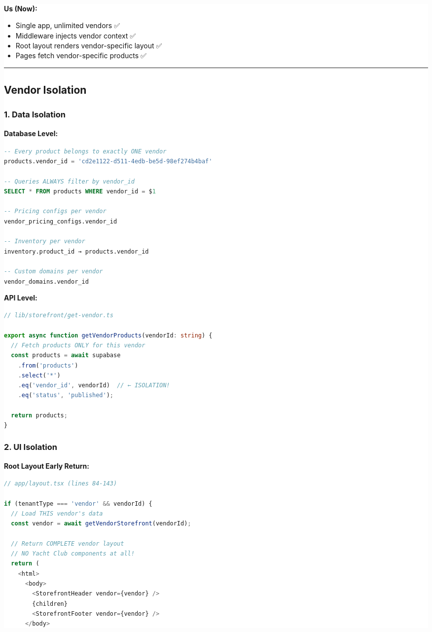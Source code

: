 **Us (Now):**
- Single app, unlimited vendors ✅
- Middleware injects vendor context ✅
- Root layout renders vendor-specific layout ✅
- Pages fetch vendor-specific products ✅

---

## Vendor Isolation

### 1. Data Isolation

**Database Level:**
```sql
-- Every product belongs to exactly ONE vendor
products.vendor_id = 'cd2e1122-d511-4edb-be5d-98ef274b4baf'

-- Queries ALWAYS filter by vendor_id
SELECT * FROM products WHERE vendor_id = $1

-- Pricing configs per vendor
vendor_pricing_configs.vendor_id

-- Inventory per vendor
inventory.product_id → products.vendor_id

-- Custom domains per vendor
vendor_domains.vendor_id
```

**API Level:**
```typescript
// lib/storefront/get-vendor.ts

export async function getVendorProducts(vendorId: string) {
  // Fetch products ONLY for this vendor
  const products = await supabase
    .from('products')
    .select('*')
    .eq('vendor_id', vendorId)  // ← ISOLATION!
    .eq('status', 'published');
  
  return products;
}
```

### 2. UI Isolation

**Root Layout Early Return:**
```typescript
// app/layout.tsx (lines 84-143)

if (tenantType === 'vendor' && vendorId) {
  // Load THIS vendor's data
  const vendor = await getVendorStorefront(vendorId);
  
  // Return COMPLETE vendor layout
  // NO Yacht Club components at all!
  return (
    <html>
      <body>
        <StorefrontHeader vendor={vendor} />
        {children}
        <StorefrontFooter vendor={vendor} />
      </body>
```